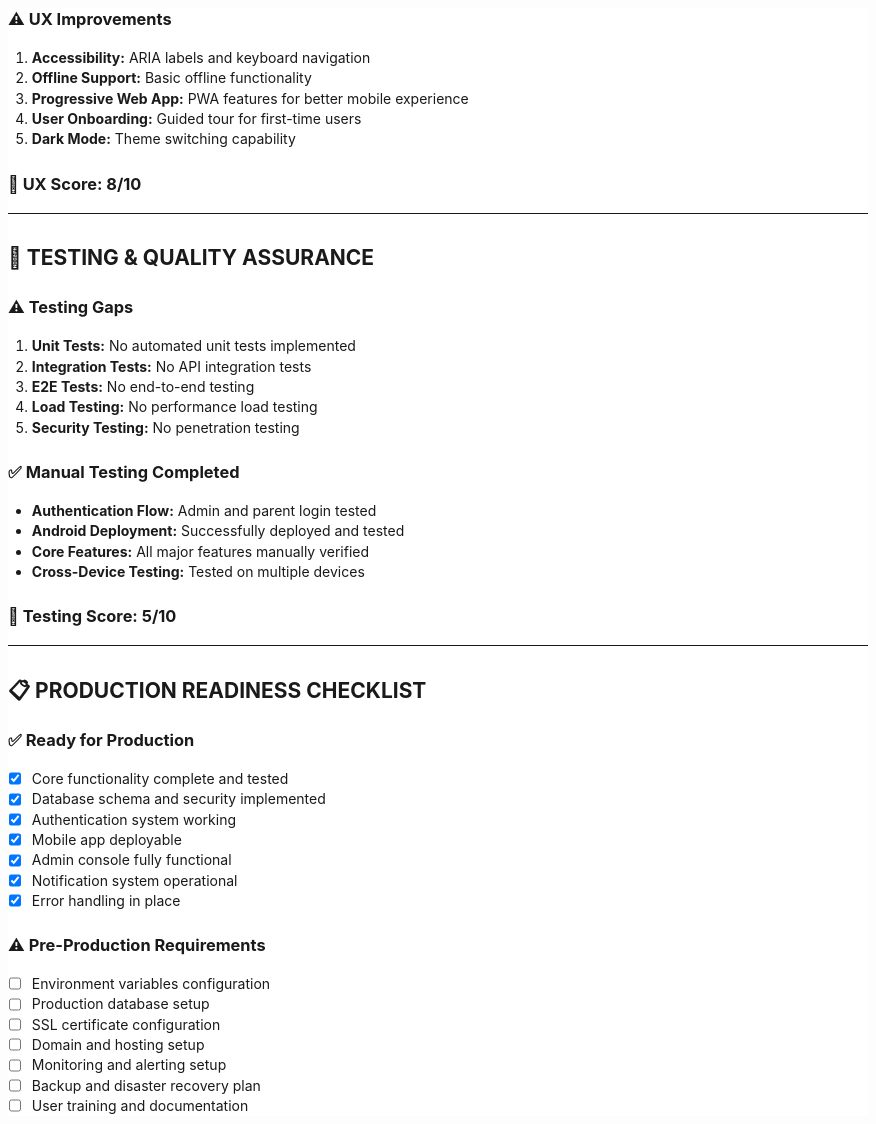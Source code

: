 ### ⚠️ **UX Improvements**
1. **Accessibility:** ARIA labels and keyboard navigation
2. **Offline Support:** Basic offline functionality
3. **Progressive Web App:** PWA features for better mobile experience
4. **User Onboarding:** Guided tour for first-time users
5. **Dark Mode:** Theme switching capability

### 🎨 **UX Score: 8/10**

---

## 🧪 **TESTING & QUALITY ASSURANCE**

### ⚠️ **Testing Gaps**
1. **Unit Tests:** No automated unit tests implemented
2. **Integration Tests:** No API integration tests
3. **E2E Tests:** No end-to-end testing
4. **Load Testing:** No performance load testing
5. **Security Testing:** No penetration testing

### ✅ **Manual Testing Completed**
- **Authentication Flow:** Admin and parent login tested
- **Android Deployment:** Successfully deployed and tested
- **Core Features:** All major features manually verified
- **Cross-Device Testing:** Tested on multiple devices

### 🧪 **Testing Score: 5/10**

---

## 📋 **PRODUCTION READINESS CHECKLIST**

### ✅ **Ready for Production**
- [x] Core functionality complete and tested
- [x] Database schema and security implemented
- [x] Authentication system working
- [x] Mobile app deployable
- [x] Admin console fully functional
- [x] Notification system operational
- [x] Error handling in place

### ⚠️ **Pre-Production Requirements**
- [ ] Environment variables configuration
- [ ] Production database setup
- [ ] SSL certificate configuration
- [ ] Domain and hosting setup
- [ ] Monitoring and alerting setup
- [ ] Backup and disaster recovery plan
- [ ] User training and documentation
